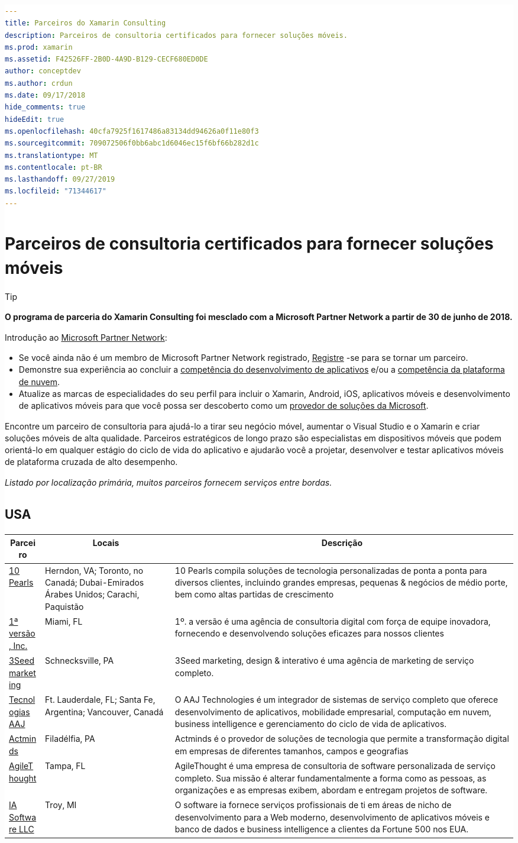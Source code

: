 ```yaml
---
title: Parceiros do Xamarin Consulting
description: Parceiros de consultoria certificados para fornecer soluções móveis.
ms.prod: xamarin
ms.assetid: F42526FF-2B0D-4A9D-B129-CECF680ED0DE
author: conceptdev
ms.author: crdun
ms.date: 09/17/2018
hide_comments: true
hideEdit: true
ms.openlocfilehash: 40cfa7925f1617486a83134dd94626a0f11e80f3
ms.sourcegitcommit: 709072506f0bb6abc1d6046ec15f6bf66b282d1c
ms.translationtype: MT
ms.contentlocale: pt-BR
ms.lasthandoff: 09/27/2019
ms.locfileid: "71344617"
---
```

# <a name="certified-consulting-partners-to-deliver-mobile-solutions"></a>Parceiros de consultoria certificados para fornecer soluções móveis

> [!TIP]
> **O programa de parceria do Xamarin Consulting foi mesclado com a Microsoft Partner Network a partir de 30 de junho de 2018.**
>
> Introdução ao [Microsoft Partner Network](https://partner.microsoft.com/):
>
> * Se você ainda não é um membro de Microsoft Partner Network registrado, [Registre](https://partner.microsoft.com/membership) -se para se tornar um parceiro.  
> * Demonstre sua experiência ao concluir a [competência do desenvolvimento de aplicativos](https://partner.microsoft.com/membership/application-development-competency) e/ou a [competência da plataforma de nuvem](https://partner.microsoft.com/membership/cloud-platform-competency).
> * Atualize as marcas de especialidades do seu perfil para incluir o Xamarin, Android, iOS, aplicativos móveis e desenvolvimento de aplicativos móveis para que você possa ser descoberto como um [provedor de soluções da Microsoft](https://www.microsoft.com/solution-providers/home).

Encontre um parceiro de consultoria para ajudá-lo a tirar seu negócio móvel, aumentar o Visual Studio e o Xamarin e criar soluções móveis de alta qualidade. Parceiros estratégicos de longo prazo são especialistas em dispositivos móveis que podem orientá-lo em qualquer estágio do ciclo de vida do aplicativo e ajudarão você a projetar, desenvolver e testar aplicativos móveis de plataforma cruzada de alto desempenho.

_Listado por localização primária, muitos parceiros fornecem serviços entre bordas._

## <a name="usa"></a>USA

| Parceiro | Locais | Descrição |
| --- | --- | --- |
|[10 Pearls](http://10pearls.com/get-in-touch/)|Herndon, VA; Toronto, no Canadá; Dubai-Emirados Árabes Unidos; Carachi, Paquistão|10 Pearls compila soluções de tecnologia personalizadas de ponta a ponta para diversos clientes, incluindo grandes empresas, pequenas & negócios de médio porte, bem como altas partidas de crescimento|
|[1ª versão, Inc.](http://www.1stversion.com)|Miami, FL|1º. a versão é uma agência de consultoria digital com força de equipe inovadora, fornecendo e desenvolvendo soluções eficazes para nossos clientes|
|[3Seed marketing](http://www.3seedmarketing.com/)|Schnecksville, PA|3Seed marketing, design & interativo é uma agência de marketing de serviço completo.|
|[Tecnologias AAJ](http://www.aajtech.com/services/enterprise-mobility/)|Ft. Lauderdale, FL; Santa Fe, Argentina; Vancouver, Canadá|O AAJ Technologies é um integrador de sistemas de serviço completo que oferece desenvolvimento de aplicativos, mobilidade empresarial, computação em nuvem, business intelligence e gerenciamento do ciclo de vida de aplicativos.|
|[Actminds](http://actminds.com)|Filadélfia, PA|Actminds é o provedor de soluções de tecnologia que permite a transformação digital em empresas de diferentes tamanhos, campos e geografias|
|[AgileThought](http://www.agilethought.com)|Tampa, FL|AgileThought é uma empresa de consultoria de software personalizada de serviço completo. Sua missão é alterar fundamentalmente a forma como as pessoas, as organizações e as empresas exibem, abordam e entregam projetos de software.|
|[IA Software LLC](http://www.aisoftwarellc.com)|Troy, MI|O software ia fornece serviços profissionais de ti em áreas de nicho de desenvolvimento para a Web moderno, desenvolvimento de aplicativos móveis e banco de dados e business intelligence a clientes da Fortune 500 nos EUA. |